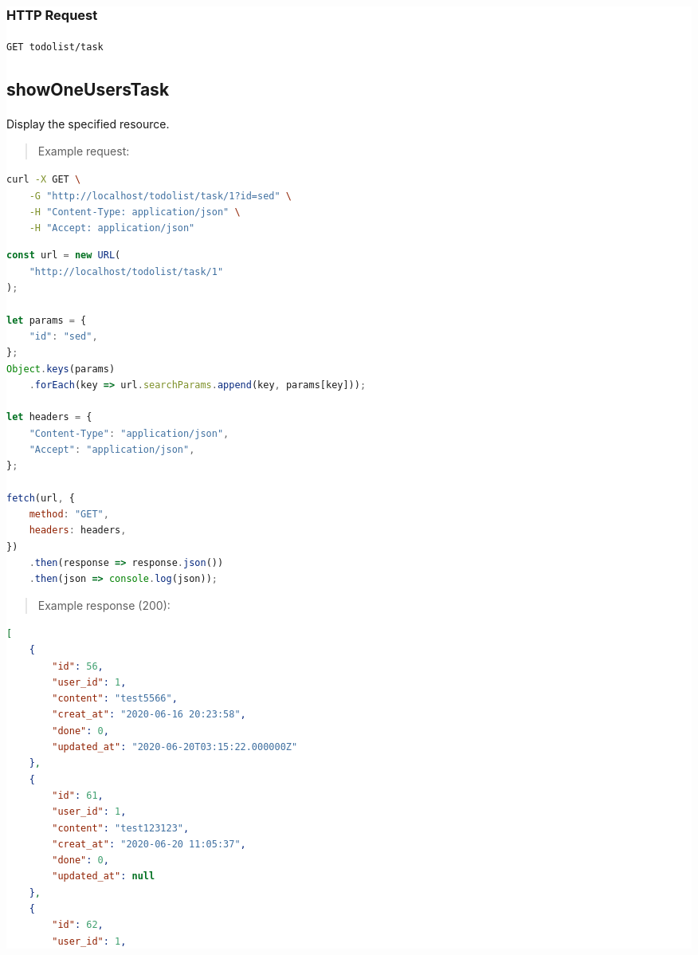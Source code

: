 

### HTTP Request
`GET todolist/task`





## showOneUsersTask
Display the specified resource.

> Example request:

```bash
curl -X GET \
    -G "http://localhost/todolist/task/1?id=sed" \
    -H "Content-Type: application/json" \
    -H "Accept: application/json"
```

```javascript
const url = new URL(
    "http://localhost/todolist/task/1"
);

let params = {
    "id": "sed",
};
Object.keys(params)
    .forEach(key => url.searchParams.append(key, params[key]));

let headers = {
    "Content-Type": "application/json",
    "Accept": "application/json",
};

fetch(url, {
    method: "GET",
    headers: headers,
})
    .then(response => response.json())
    .then(json => console.log(json));
```


> Example response (200):

```json
[
    {
        "id": 56,
        "user_id": 1,
        "content": "test5566",
        "creat_at": "2020-06-16 20:23:58",
        "done": 0,
        "updated_at": "2020-06-20T03:15:22.000000Z"
    },
    {
        "id": 61,
        "user_id": 1,
        "content": "test123123",
        "creat_at": "2020-06-20 11:05:37",
        "done": 0,
        "updated_at": null
    },
    {
        "id": 62,
        "user_id": 1,
```